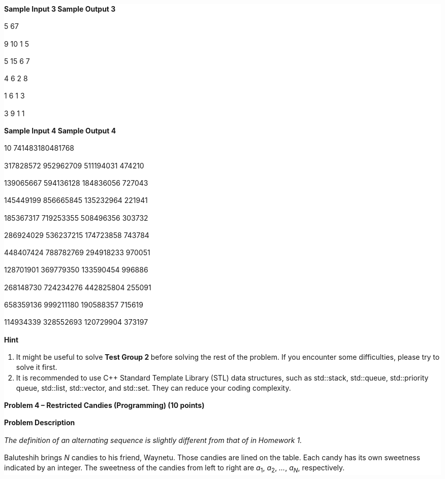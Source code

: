 <strong>Sample Input 3                                                        Sample Output 3</strong>

5                                                                                                           67

9 10 1 5

5 15 6 7

4 6 2 8

1 6 1 3

3 9 1 1

<strong>Sample Input 4                                                        Sample Output 4</strong>

10                                                                                                          741483180481768

317828572 952962709 511194031 474210

139065667 594136128 184836056 727043

145449199 856665845 135232964 221941

185367317 719253355 508496356 303732

286924029 536237215 174723858 743784

448407424 788782769 294918233 970051

128701901 369779350 133590454 996886

268148730 724234276 442825804 255091

658359136 999211180 190588357 715619

114934339 328552693 120729904 373197

<strong>Hint</strong>

<ol>

 <li>It might be useful to solve <strong>Test Group 2 </strong>before solving the rest of the problem. If you encounter some difficulties, please try to solve it first.</li>

 <li>It is recommended to use C++ Standard Template Library (STL) data structures, such as std::stack, std::queue, std::priority queue, std::list, std::vector, and std::set. They can reduce your coding complexity.</li>

</ol>

<strong>Problem 4 – Restricted Candies (Programming) (10 points)</strong>

<strong>Problem Description</strong>

<em>The definition of an alternating sequence is slightly different from that of in Homework 1.</em>

Baluteshih brings <em>N </em>candies to his friend, Waynetu. Those candies are lined on the table. Each candy has its own sweetness indicated by an integer. The sweetness of the candies from left to right are <em>a</em><sub>1</sub>, <em>a</em><sub>2</sub>, <em>…</em>, <em>a<sub>N</sub></em>, respectively.

